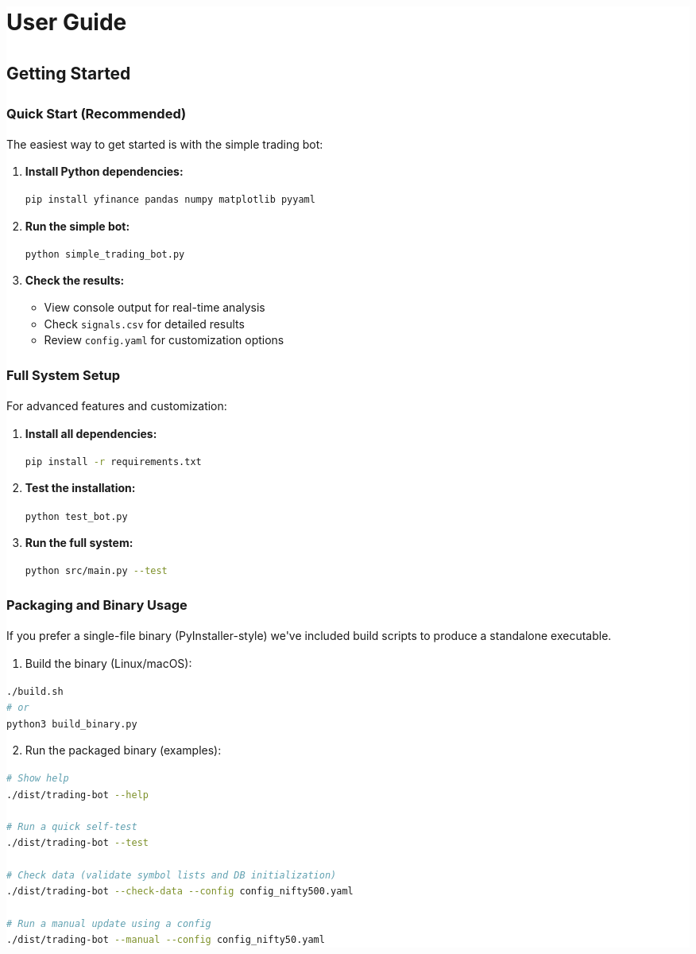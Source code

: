 # User Guide

## Getting Started

### Quick Start (Recommended)

The easiest way to get started is with the simple trading bot:

1. **Install Python dependencies:**
   ```bash
   pip install yfinance pandas numpy matplotlib pyyaml
   ```

2. **Run the simple bot:**
   ```bash
   python simple_trading_bot.py
   ```

3. **Check the results:**
   - View console output for real-time analysis
   - Check `signals.csv` for detailed results
   - Review `config.yaml` for customization options

### Full System Setup

For advanced features and customization:

1. **Install all dependencies:**
   ```bash
   pip install -r requirements.txt
   ```

2. **Test the installation:**
   ```bash
   python test_bot.py
   ```

3. **Run the full system:**
   ```bash
   python src/main.py --test
   ```

  ### Packaging and Binary Usage

  If you prefer a single-file binary (PyInstaller-style) we've included build scripts to produce a standalone executable.

  1. Build the binary (Linux/macOS):
  ```bash
  ./build.sh
  # or
  python3 build_binary.py
  ```

  2. Run the packaged binary (examples):
  ```bash
  # Show help
  ./dist/trading-bot --help

  # Run a quick self-test
  ./dist/trading-bot --test

  # Check data (validate symbol lists and DB initialization)
  ./dist/trading-bot --check-data --config config_nifty500.yaml

  # Run a manual update using a config
  ./dist/trading-bot --manual --config config_nifty50.yaml
  ```
